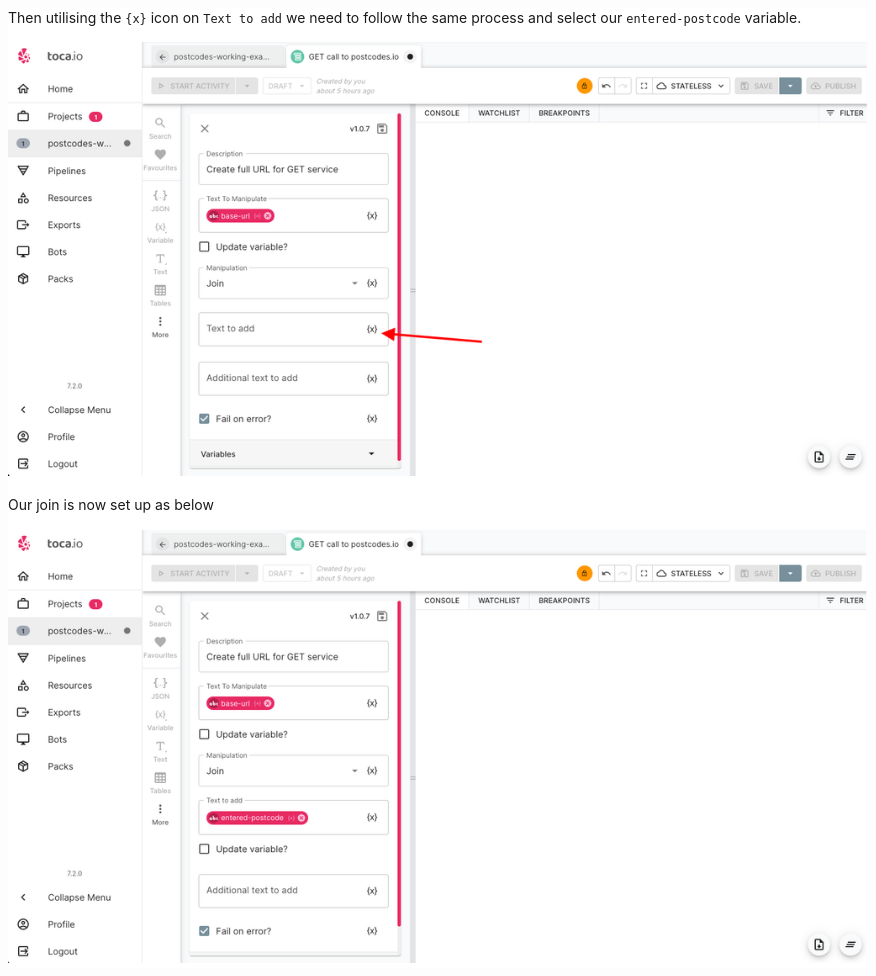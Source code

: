 Then utilising the `{x}` icon on `Text to add` we need to follow the same process and select our `entered-postcode` variable.

![](img/select-text-to-join.png)

Our join is now set up as below

![](img/input-variables-set.png)
